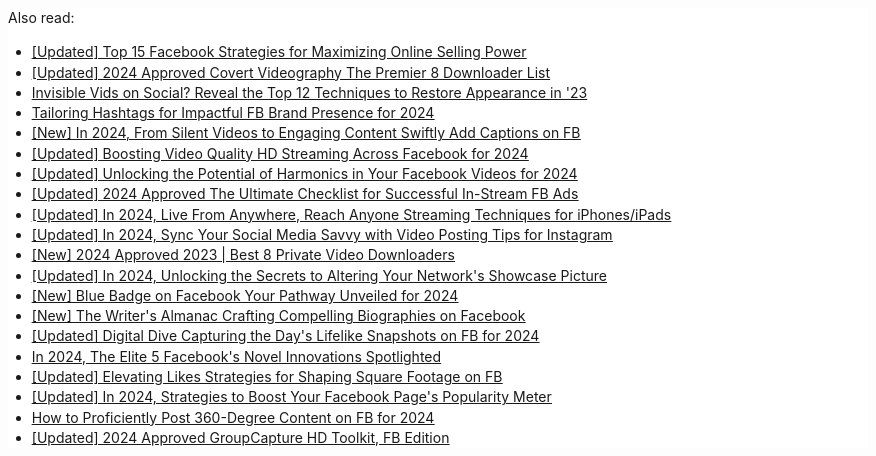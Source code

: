 

<ins class="adsbygoogle"
     style="display:block"
     data-ad-client="ca-pub-7571918770474297"
     data-ad-slot="8358498916"
     data-ad-format="auto"
     data-full-width-responsive="true"></ins>

<span class="atpl-alsoreadstyle">Also read:</span>
<div><ul>
<li><a href="https://facebook-clips.techidaily.com/updated-top-15-facebook-strategies-for-maximizing-online-selling-power/"><u>[Updated] Top 15 Facebook Strategies for Maximizing Online Selling Power</u></a></li>
<li><a href="https://facebook-clips.techidaily.com/updated-2024-approved-covert-videography-the-premier-8-downloader-list/"><u>[Updated] 2024 Approved  Covert Videography  The Premier 8 Downloader List</u></a></li>
<li><a href="https://facebook-clips.techidaily.com/invisible-vids-on-social-reveal-the-top-12-techniques-to-restore-appearance-in-23/"><u>Invisible Vids on Social? Reveal the Top 12 Techniques to Restore Appearance in '23</u></a></li>
<li><a href="https://facebook-clips.techidaily.com/tailoring-hashtags-for-impactful-fb-brand-presence-for-2024/"><u>Tailoring Hashtags for Impactful FB Brand Presence for 2024</u></a></li>
<li><a href="https://facebook-clips.techidaily.com/new-in-2024-from-silent-videos-to-engaging-content-swiftly-add-captions-on-fb/"><u>[New] In 2024, From Silent Videos to Engaging Content  Swiftly Add Captions on FB</u></a></li>
<li><a href="https://facebook-clips.techidaily.com/updated-boosting-video-quality-hd-streaming-across-facebook-for-2024/"><u>[Updated] Boosting Video Quality  HD Streaming Across Facebook for 2024</u></a></li>
<li><a href="https://facebook-clips.techidaily.com/updated-unlocking-the-potential-of-harmonics-in-your-facebook-videos-for-2024/"><u>[Updated] Unlocking the Potential of Harmonics in Your Facebook Videos for 2024</u></a></li>
<li><a href="https://facebook-clips.techidaily.com/updated-2024-approved-the-ultimate-checklist-for-successful-in-stream-fb-ads/"><u>[Updated] 2024 Approved  The Ultimate Checklist for Successful In-Stream FB Ads</u></a></li>
<li><a href="https://facebook-clips.techidaily.com/updated-in-2024-live-from-anywhere-reach-anyone-streaming-techniques-for-iphonesipads/"><u>[Updated] In 2024, Live From Anywhere, Reach Anyone  Streaming Techniques for iPhones/iPads</u></a></li>
<li><a href="https://facebook-clips.techidaily.com/updated-in-2024-sync-your-social-media-savvy-with-video-posting-tips-for-instagram/"><u>[Updated] In 2024, Sync Your Social Media Savvy with Video Posting Tips for Instagram</u></a></li>
<li><a href="https://facebook-clips.techidaily.com/new-2024-approved-2023-best-8-private-video-downloaders/"><u>[New] 2024 Approved  2023 | Best 8 Private Video Downloaders</u></a></li>
<li><a href="https://facebook-clips.techidaily.com/updated-in-2024-unlocking-the-secrets-to-altering-your-networks-showcase-picture/"><u>[Updated] In 2024, Unlocking the Secrets to Altering Your Network's Showcase Picture</u></a></li>
<li><a href="https://facebook-clips.techidaily.com/new-blue-badge-on-facebook-your-pathway-unveiled-for-2024/"><u>[New] Blue Badge on Facebook  Your Pathway Unveiled for 2024</u></a></li>
<li><a href="https://facebook-clips.techidaily.com/new-the-writers-almanac-crafting-compelling-biographies-on-facebook/"><u>[New] The Writer's Almanac  Crafting Compelling Biographies on Facebook</u></a></li>
<li><a href="https://facebook-clips.techidaily.com/updated-digital-dive-capturing-the-days-lifelike-snapshots-on-fb-for-2024/"><u>[Updated] Digital Dive  Capturing the Day's Lifelike Snapshots on FB for 2024</u></a></li>
<li><a href="https://facebook-clips.techidaily.com/in-2024-the-elite-5-facebooks-novel-innovations-spotlighted/"><u>In 2024, The Elite 5  Facebook's Novel Innovations Spotlighted</u></a></li>
<li><a href="https://facebook-clips.techidaily.com/updated-elevating-likes-strategies-for-shaping-square-footage-on-fb/"><u>[Updated] Elevating Likes  Strategies for Shaping Square Footage on FB</u></a></li>
<li><a href="https://facebook-clips.techidaily.com/updated-in-2024-strategies-to-boost-your-facebook-pages-popularity-meter/"><u>[Updated] In 2024, Strategies to Boost Your Facebook Page's Popularity Meter</u></a></li>
<li><a href="https://facebook-clips.techidaily.com/how-to-proficiently-post-360-degree-content-on-fb-for-2024/"><u>How to Proficiently Post 360-Degree Content on FB for 2024</u></a></li>
<li><a href="https://facebook-clips.techidaily.com/updated-2024-approved-groupcapture-hd-toolkit-fb-edition/"><u>[Updated] 2024 Approved  GroupCapture HD Toolkit, FB Edition</u></a></li>